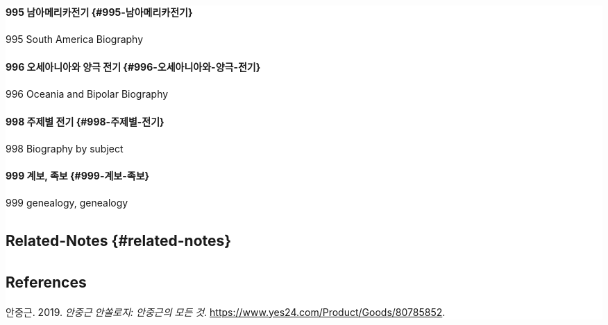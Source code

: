 
#### 995 남아메리카전기 {#995-남아메리카전기}

995 South America Biography


#### 996 오세아니아와 양극 전기 {#996-오세아니아와-양극-전기}

996 Oceania and Bipolar Biography


#### 998 주제별 전기 {#998-주제별-전기}

998 Biography by subject


#### 999 계보, 족보 {#999-계보-족보}

999 genealogy, genealogy


## Related-Notes {#related-notes}

## References

<style>.csl-entry{text-indent: -1.5em; margin-left: 1.5em;}</style><div class="csl-bib-body">
  <div class="csl-entry">안중근. 2019. <i>안중근 안쏠로지: 안중근의 모든 것</i>. <a href="https://www.yes24.com/Product/Goods/80785852">https://www.yes24.com/Product/Goods/80785852</a>.</div>
</div>
